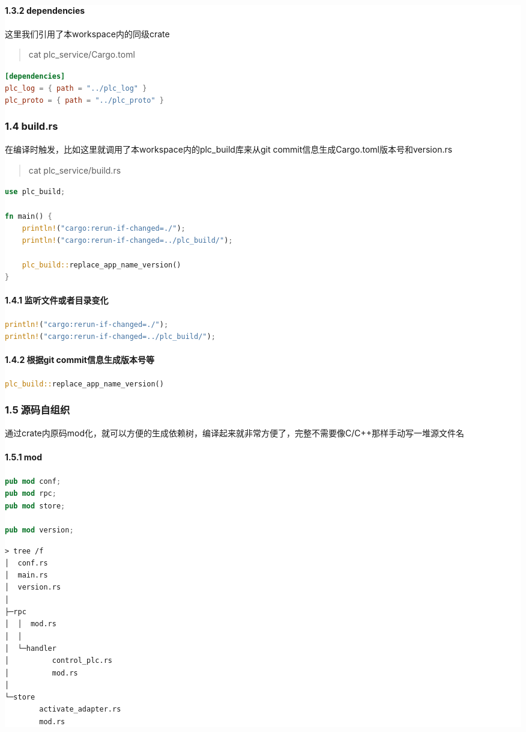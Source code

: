 #### 1.3.2 dependencies
这里我们引用了本workspace内的同级crate
> cat plc_service/Cargo.toml
```toml
[dependencies]
plc_log = { path = "../plc_log" }
plc_proto = { path = "../plc_proto" }
```

### 1.4 build.rs
在编译时触发，比如这里就调用了本workspace内的plc_build库来从git commit信息生成Cargo.toml版本号和version.rs
> cat plc_service/build.rs
```rust
use plc_build;

fn main() {
    println!("cargo:rerun-if-changed=./");
    println!("cargo:rerun-if-changed=../plc_build/");

    plc_build::replace_app_name_version()
}
```

#### 1.4.1 监听文件或者目录变化
```rust
println!("cargo:rerun-if-changed=./");
println!("cargo:rerun-if-changed=../plc_build/");
```

#### 1.4.2 根据git commit信息生成版本号等
```rust
plc_build::replace_app_name_version()
```

### 1.5 源码自组织
通过crate内原码mod化，就可以方便的生成依赖树，编译起来就非常方便了，完整不需要像C/C++那样手动写一堆源文件名

#### 1.5.1 mod
```rust
pub mod conf;
pub mod rpc;
pub mod store;

pub mod version;
```

```
> tree /f
│  conf.rs
│  main.rs
│  version.rs
│
├─rpc
│  │  mod.rs
│  │
│  └─handler
│          control_plc.rs
│          mod.rs
│
└─store
        activate_adapter.rs
        mod.rs
```
